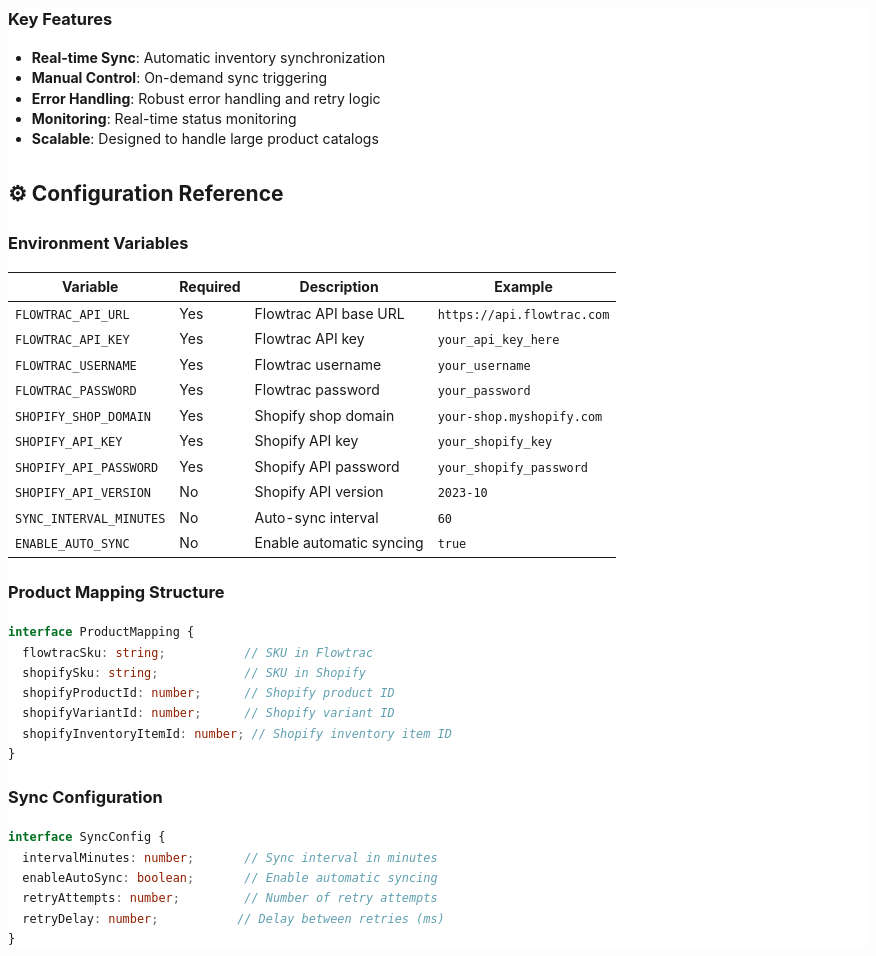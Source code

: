 ### Key Features

- **Real-time Sync**: Automatic inventory synchronization
- **Manual Control**: On-demand sync triggering
- **Error Handling**: Robust error handling and retry logic
- **Monitoring**: Real-time status monitoring
- **Scalable**: Designed to handle large product catalogs

## ⚙️ Configuration Reference

### Environment Variables

| Variable | Required | Description | Example |
|----------|----------|-------------|---------|
| `FLOWTRAC_API_URL` | Yes | Flowtrac API base URL | `https://api.flowtrac.com` |
| `FLOWTRAC_API_KEY` | Yes | Flowtrac API key | `your_api_key_here` |
| `FLOWTRAC_USERNAME` | Yes | Flowtrac username | `your_username` |
| `FLOWTRAC_PASSWORD` | Yes | Flowtrac password | `your_password` |
| `SHOPIFY_SHOP_DOMAIN` | Yes | Shopify shop domain | `your-shop.myshopify.com` |
| `SHOPIFY_API_KEY` | Yes | Shopify API key | `your_shopify_key` |
| `SHOPIFY_API_PASSWORD` | Yes | Shopify API password | `your_shopify_password` |
| `SHOPIFY_API_VERSION` | No | Shopify API version | `2023-10` |
| `SYNC_INTERVAL_MINUTES` | No | Auto-sync interval | `60` |
| `ENABLE_AUTO_SYNC` | No | Enable automatic syncing | `true` |

### Product Mapping Structure

```typescript
interface ProductMapping {
  flowtracSku: string;           // SKU in Flowtrac
  shopifySku: string;            // SKU in Shopify
  shopifyProductId: number;      // Shopify product ID
  shopifyVariantId: number;      // Shopify variant ID
  shopifyInventoryItemId: number; // Shopify inventory item ID
}
```

### Sync Configuration

```typescript
interface SyncConfig {
  intervalMinutes: number;       // Sync interval in minutes
  enableAutoSync: boolean;       // Enable automatic syncing
  retryAttempts: number;         // Number of retry attempts
  retryDelay: number;           // Delay between retries (ms)
}
```
